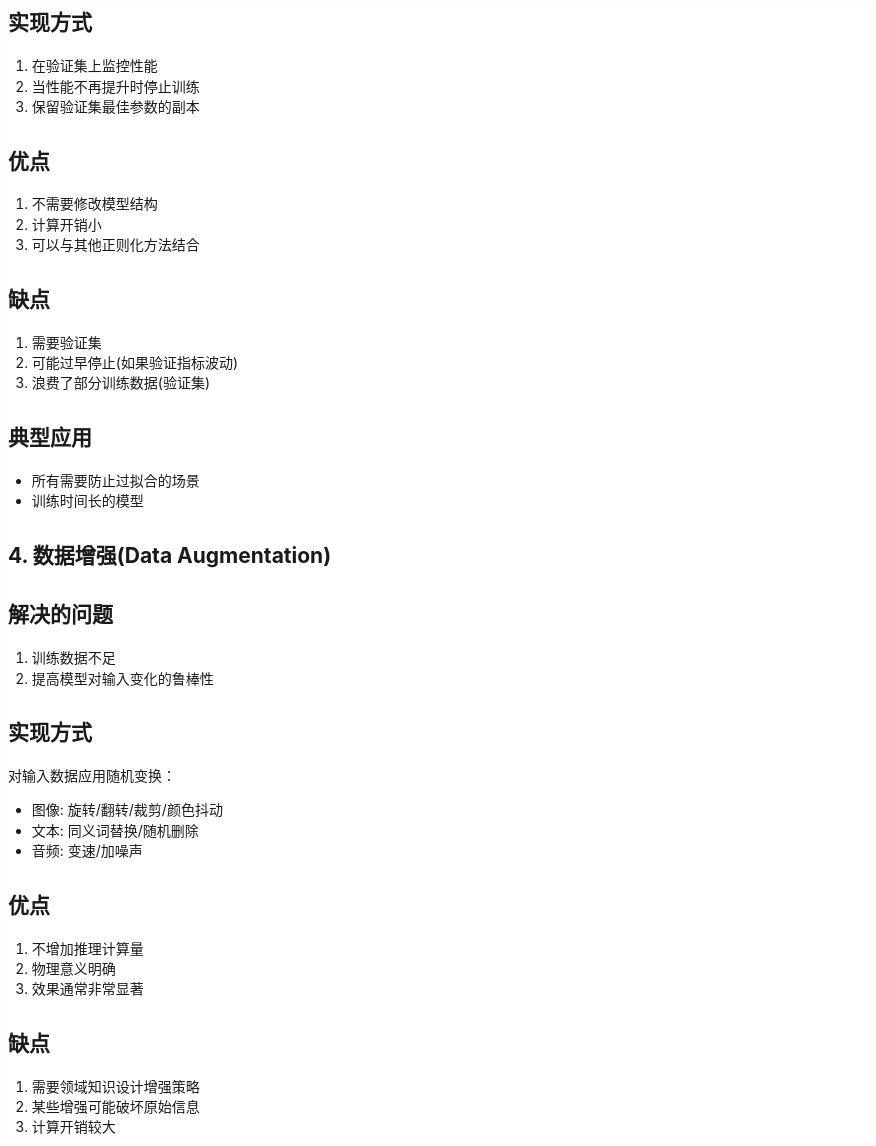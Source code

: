 ## 实现方式

1.  在验证集上监控性能
2.  当性能不再提升时停止训练
3.  保留验证集最佳参数的副本

## 优点

1.  不需要修改模型结构
2.  计算开销小
3.  可以与其他正则化方法结合

## 缺点

1.  需要验证集
2.  可能过早停止(如果验证指标波动)
3.  浪费了部分训练数据(验证集)

## 典型应用

*   所有需要防止过拟合的场景
*   训练时间长的模型

## 4. 数据增强(Data Augmentation)

## 解决的问题

1.  训练数据不足
2.  提高模型对输入变化的鲁棒性

## 实现方式

对输入数据应用随机变换：

*   图像: 旋转/翻转/裁剪/颜色抖动
*   文本: 同义词替换/随机删除
*   音频: 变速/加噪声

## 优点

1.  不增加推理计算量
2.  物理意义明确
3.  效果通常非常显著

## 缺点

1.  需要领域知识设计增强策略
2.  某些增强可能破坏原始信息
3.  计算开销较大

